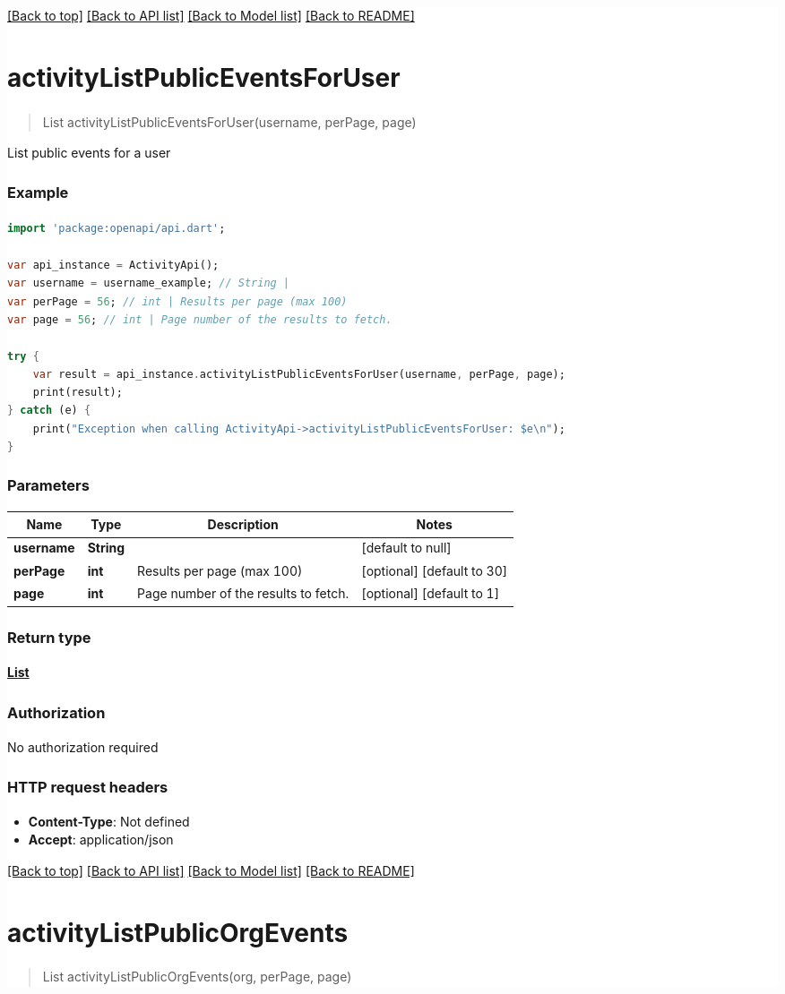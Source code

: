 [[Back to top]](#) [[Back to API list]](../README.md#documentation-for-api-endpoints) [[Back to Model list]](../README.md#documentation-for-models) [[Back to README]](../README.md)

# **activityListPublicEventsForUser**
> List<Event> activityListPublicEventsForUser(username, perPage, page)

List public events for a user

### Example 
```dart
import 'package:openapi/api.dart';

var api_instance = ActivityApi();
var username = username_example; // String | 
var perPage = 56; // int | Results per page (max 100)
var page = 56; // int | Page number of the results to fetch.

try { 
    var result = api_instance.activityListPublicEventsForUser(username, perPage, page);
    print(result);
} catch (e) {
    print("Exception when calling ActivityApi->activityListPublicEventsForUser: $e\n");
}
```

### Parameters

Name | Type | Description  | Notes
------------- | ------------- | ------------- | -------------
 **username** | **String**|  | [default to null]
 **perPage** | **int**| Results per page (max 100) | [optional] [default to 30]
 **page** | **int**| Page number of the results to fetch. | [optional] [default to 1]

### Return type

[**List<Event>**](Event.md)

### Authorization

No authorization required

### HTTP request headers

 - **Content-Type**: Not defined
 - **Accept**: application/json

[[Back to top]](#) [[Back to API list]](../README.md#documentation-for-api-endpoints) [[Back to Model list]](../README.md#documentation-for-models) [[Back to README]](../README.md)

# **activityListPublicOrgEvents**
> List<Event> activityListPublicOrgEvents(org, perPage, page)

